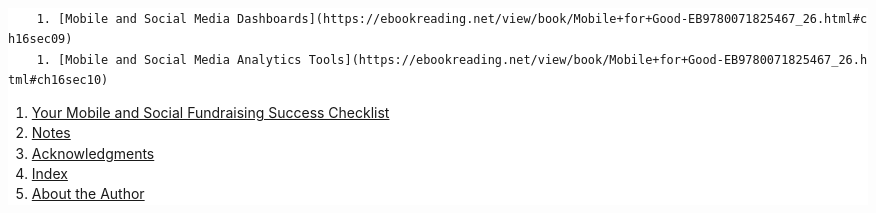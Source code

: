         1. [Mobile and Social Media Dashboards](https://ebookreading.net/view/book/Mobile+for+Good-EB9780071825467_26.html#ch16sec09)
        1. [Mobile and Social Media Analytics Tools](https://ebookreading.net/view/book/Mobile+for+Good-EB9780071825467_26.html#ch16sec10)
1. [Your Mobile and Social Fundraising Success Checklist](https://ebookreading.net/view/book/Mobile+for+Good-EB9780071825467_27.html)
1. [Notes](https://ebookreading.net/view/book/Mobile+for+Good-EB9780071825467_28.html)
1. [Acknowledgments](https://ebookreading.net/view/book/Mobile+for+Good-EB9780071825467_29.html)
1. [Index](https://ebookreading.net/view/book/Mobile+for+Good-EB9780071825467_30.html)
1. [About the Author](https://ebookreading.net/view/book/Mobile+for+Good-EB9780071825467_31.html)
